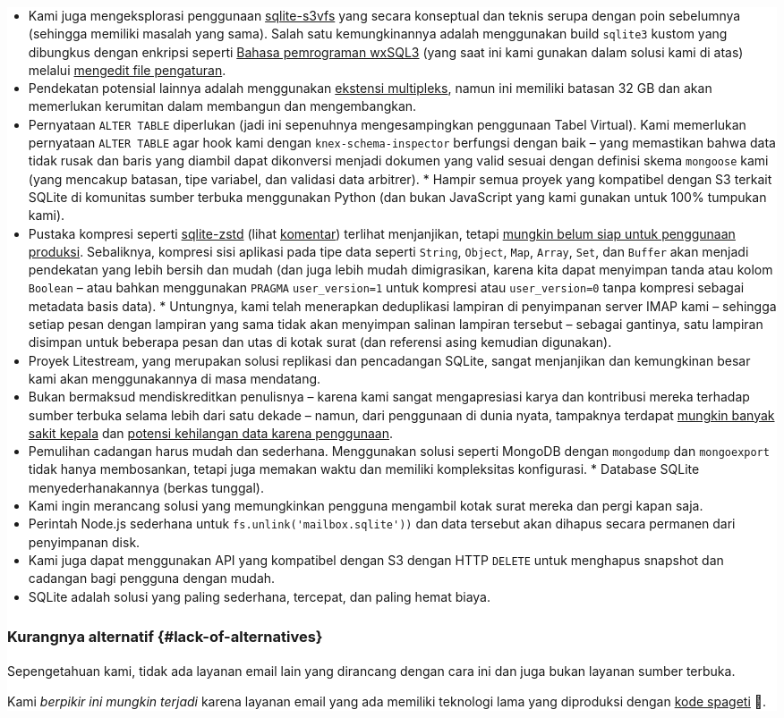 * Kami juga mengeksplorasi penggunaan [sqlite-s3vfs](https://github.com/uktrade/sqlite-s3vfs) yang secara konseptual dan teknis serupa dengan poin sebelumnya (sehingga memiliki masalah yang sama). Salah satu kemungkinannya adalah menggunakan build `sqlite3` kustom yang dibungkus dengan enkripsi seperti [Bahasa pemrograman wxSQL3](https://github.com/utelle/wxsqlite3) (yang saat ini kami gunakan dalam solusi kami di atas) melalui [mengedit file pengaturan](https://github.com/rogerbinns/apsw/blob/a870bda57ce28704f028af44c392b9a458e702be/setup.py#L268-L276).
* Pendekatan potensial lainnya adalah menggunakan [ekstensi multipleks](https://www.sqlite.org/src/doc/trunk/src/test_multiplex.c), namun ini memiliki batasan 32 GB dan akan memerlukan kerumitan dalam membangun dan mengembangkan.
* Pernyataan `ALTER TABLE` diperlukan (jadi ini sepenuhnya mengesampingkan penggunaan Tabel Virtual). Kami memerlukan pernyataan `ALTER TABLE` agar hook kami dengan `knex-schema-inspector` berfungsi dengan baik – yang memastikan bahwa data tidak rusak dan baris yang diambil dapat dikonversi menjadi dokumen yang valid sesuai dengan definisi skema `mongoose` kami (yang mencakup batasan, tipe variabel, dan validasi data arbitrer). * Hampir semua proyek yang kompatibel dengan S3 terkait SQLite di komunitas sumber terbuka menggunakan Python (dan bukan JavaScript yang kami gunakan untuk 100% tumpukan kami).
* Pustaka kompresi seperti [sqlite-zstd](https://github.com/phiresky/sqlite-zstd) (lihat [komentar](https://news.ycombinator.com/item?id=32303762)) terlihat menjanjikan, tetapi [mungkin belum siap untuk penggunaan produksi](https://github.com/phiresky/sqlite-zstd#usage). Sebaliknya, kompresi sisi aplikasi pada tipe data seperti `String`, `Object`, `Map`, `Array`, `Set`, dan `Buffer` akan menjadi pendekatan yang lebih bersih dan mudah (dan juga lebih mudah dimigrasikan, karena kita dapat menyimpan tanda atau kolom `Boolean` – atau bahkan menggunakan `PRAGMA` `user_version=1` untuk kompresi atau `user_version=0` tanpa kompresi sebagai metadata basis data). * Untungnya, kami telah menerapkan deduplikasi lampiran di penyimpanan server IMAP kami – sehingga setiap pesan dengan lampiran yang sama tidak akan menyimpan salinan lampiran tersebut – sebagai gantinya, satu lampiran disimpan untuk beberapa pesan dan utas di kotak surat (dan referensi asing kemudian digunakan).
* Proyek Litestream, yang merupakan solusi replikasi dan pencadangan SQLite, sangat menjanjikan dan kemungkinan besar kami akan menggunakannya di masa mendatang.
* Bukan bermaksud mendiskreditkan penulisnya – karena kami sangat mengapresiasi karya dan kontribusi mereka terhadap sumber terbuka selama lebih dari satu dekade – namun, dari penggunaan di dunia nyata, tampaknya terdapat [mungkin banyak sakit kepala](https://github.com/benbjohnson/litestream/issues) dan [potensi kehilangan data karena penggunaan](https://github.com/benbjohnson/litestream/issues/218).
* Pemulihan cadangan harus mudah dan sederhana. Menggunakan solusi seperti MongoDB dengan `mongodump` dan `mongoexport` tidak hanya membosankan, tetapi juga memakan waktu dan memiliki kompleksitas konfigurasi. * Database SQLite menyederhanakannya (berkas tunggal).
* Kami ingin merancang solusi yang memungkinkan pengguna mengambil kotak surat mereka dan pergi kapan saja.
* Perintah Node.js sederhana untuk `fs.unlink('mailbox.sqlite'))` dan data tersebut akan dihapus secara permanen dari penyimpanan disk.
* Kami juga dapat menggunakan API yang kompatibel dengan S3 dengan HTTP `DELETE` untuk menghapus snapshot dan cadangan bagi pengguna dengan mudah.
* SQLite adalah solusi yang paling sederhana, tercepat, dan paling hemat biaya.

### Kurangnya alternatif {#lack-of-alternatives}

Sepengetahuan kami, tidak ada layanan email lain yang dirancang dengan cara ini dan juga bukan layanan sumber terbuka.

Kami *berpikir ini mungkin terjadi* karena layanan email yang ada memiliki teknologi lama yang diproduksi dengan [kode spageti](https://en.wikipedia.org/wiki/Spaghetti_code) :spaghetti:.
